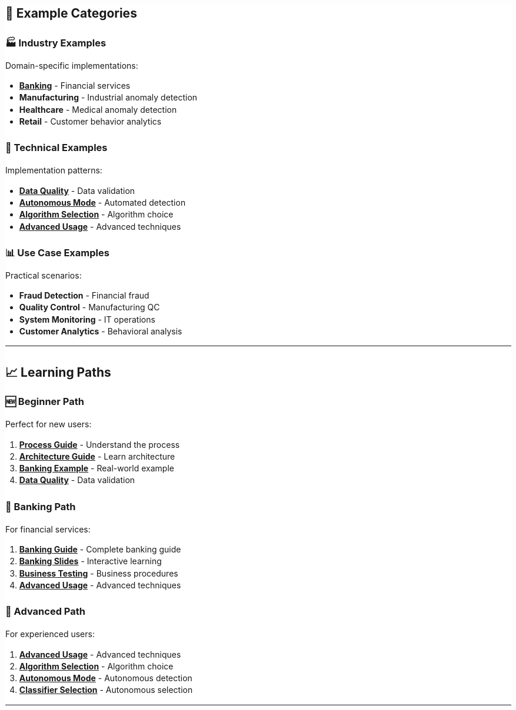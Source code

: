 
## 🎯 Example Categories

### **🏭 Industry Examples**
Domain-specific implementations:
- **[Banking](banking/)** - Financial services
- **Manufacturing** - Industrial anomaly detection
- **Healthcare** - Medical anomaly detection
- **Retail** - Customer behavior analytics

### **🔧 Technical Examples**
Implementation patterns:
- **[Data Quality](Data_Quality_Anomaly_Detection_Guide.md)** - Data validation
- **[Autonomous Mode](tutorials/04-autonomous-mode-guide.md)** - Automated detection
- **[Algorithm Selection](tutorials/05-algorithm-rationale-selection-guide.md)** - Algorithm choice
- **[Advanced Usage](tutorials/advanced-usage.md)** - Advanced techniques

### **📊 Use Case Examples**
Practical scenarios:
- **Fraud Detection** - Financial fraud
- **Quality Control** - Manufacturing QC
- **System Monitoring** - IT operations
- **Customer Analytics** - Behavioral analysis

---

## 📈 Learning Paths

### **🆕 Beginner Path**
Perfect for new users:
1. **[Process Guide](tutorials/01-pynomaly-process-guide.md)** - Understand the process
2. **[Architecture Guide](tutorials/02-pynomaly-architecture-guide.md)** - Learn architecture
3. **[Banking Example](banking/Banking_Anomaly_Detection_Guide.md)** - Real-world example
4. **[Data Quality](Data_Quality_Anomaly_Detection_Guide.md)** - Data validation

### **🏦 Banking Path**
For financial services:
1. **[Banking Guide](banking/Banking_Anomaly_Detection_Guide.md)** - Complete banking guide
2. **[Banking Slides](banking/Banking_Anomaly_Detection_Slides.html)** - Interactive learning
3. **[Business Testing](tutorials/06-business-user-monthly-testing-procedures.md)** - Business procedures
4. **[Advanced Usage](tutorials/advanced-usage.md)** - Advanced techniques

### **🚀 Advanced Path**
For experienced users:
1. **[Advanced Usage](tutorials/advanced-usage.md)** - Advanced techniques
2. **[Algorithm Selection](tutorials/05-algorithm-rationale-selection-guide.md)** - Algorithm choice
3. **[Autonomous Mode](tutorials/04-autonomous-mode-guide.md)** - Autonomous detection
4. **[Classifier Selection](tutorials/09-autonomous-classifier-selection-guide.md)** - Autonomous selection

---